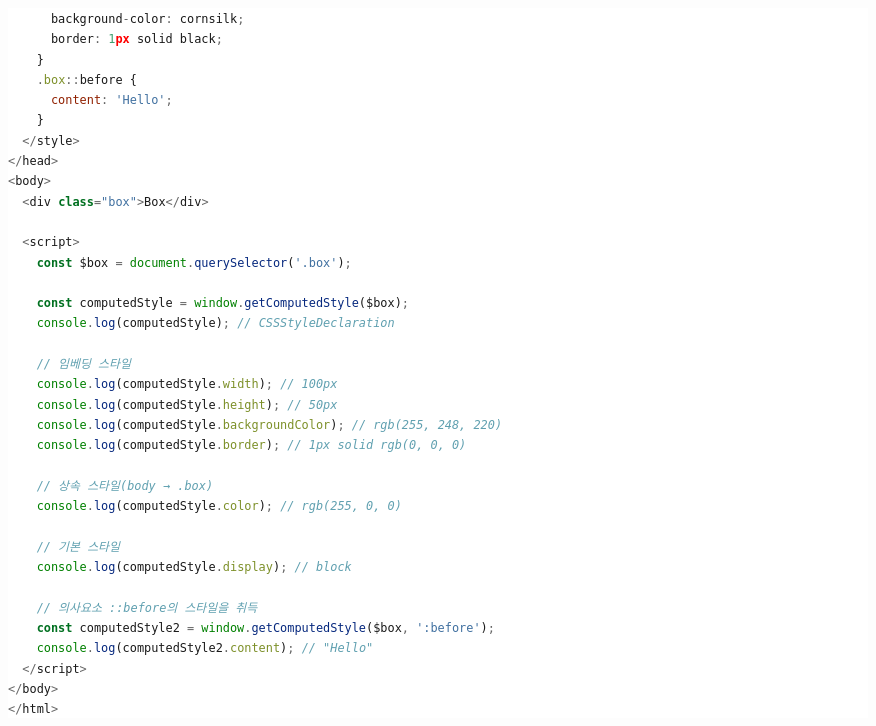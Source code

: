   ```js
        background-color: cornsilk;
        border: 1px solid black;
      }
      .box::before {
        content: 'Hello';
      }
    </style>
  </head>
  <body>
    <div class="box">Box</div>

    <script>
      const $box = document.querySelector('.box');
      
      const computedStyle = window.getComputedStyle($box);
      console.log(computedStyle); // CSSStyleDeclaration

      // 임베딩 스타일
      console.log(computedStyle.width); // 100px
      console.log(computedStyle.height); // 50px
      console.log(computedStyle.backgroundColor); // rgb(255, 248, 220)
      console.log(computedStyle.border); // 1px solid rgb(0, 0, 0)

      // 상속 스타일(body → .box)
      console.log(computedStyle.color); // rgb(255, 0, 0)

      // 기본 스타일 
      console.log(computedStyle.display); // block
      
      // 의사요소 ::before의 스타일을 취득
      const computedStyle2 = window.getComputedStyle($box, ':before');
      console.log(computedStyle2.content); // "Hello"
    </script>
  </body>
  </html>
  ```